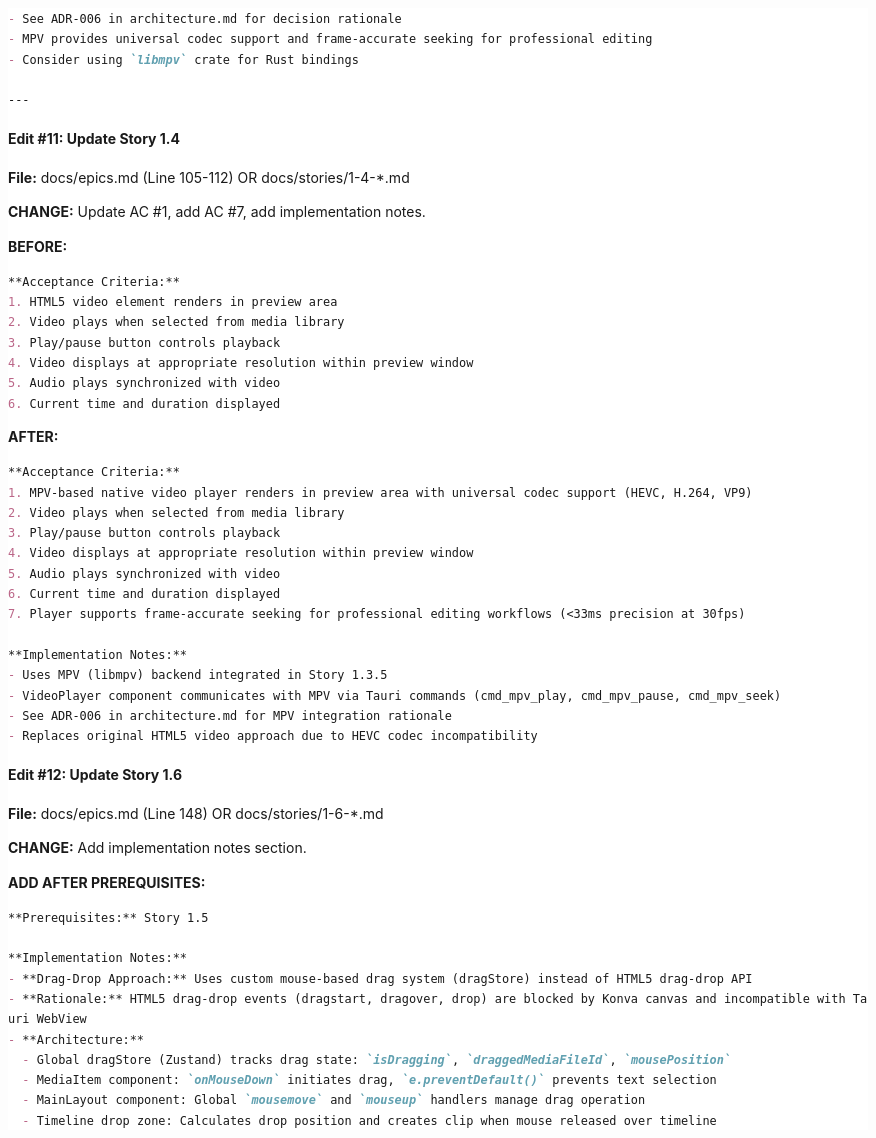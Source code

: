 ```markdown
- See ADR-006 in architecture.md for decision rationale
- MPV provides universal codec support and frame-accurate seeking for professional editing
- Consider using `libmpv` crate for Rust bindings

---
```

#### Edit #11: Update Story 1.4
**File:** docs/epics.md (Line 105-112) OR docs/stories/1-4-*.md

**CHANGE:**
Update AC #1, add AC #7, add implementation notes.

**BEFORE:**
```markdown
**Acceptance Criteria:**
1. HTML5 video element renders in preview area
2. Video plays when selected from media library
3. Play/pause button controls playback
4. Video displays at appropriate resolution within preview window
5. Audio plays synchronized with video
6. Current time and duration displayed
```

**AFTER:**
```markdown
**Acceptance Criteria:**
1. MPV-based native video player renders in preview area with universal codec support (HEVC, H.264, VP9)
2. Video plays when selected from media library
3. Play/pause button controls playback
4. Video displays at appropriate resolution within preview window
5. Audio plays synchronized with video
6. Current time and duration displayed
7. Player supports frame-accurate seeking for professional editing workflows (<33ms precision at 30fps)

**Implementation Notes:**
- Uses MPV (libmpv) backend integrated in Story 1.3.5
- VideoPlayer component communicates with MPV via Tauri commands (cmd_mpv_play, cmd_mpv_pause, cmd_mpv_seek)
- See ADR-006 in architecture.md for MPV integration rationale
- Replaces original HTML5 video approach due to HEVC codec incompatibility
```

#### Edit #12: Update Story 1.6
**File:** docs/epics.md (Line 148) OR docs/stories/1-6-*.md

**CHANGE:**
Add implementation notes section.

**ADD AFTER PREREQUISITES:**
```markdown
**Prerequisites:** Story 1.5

**Implementation Notes:**
- **Drag-Drop Approach:** Uses custom mouse-based drag system (dragStore) instead of HTML5 drag-drop API
- **Rationale:** HTML5 drag-drop events (dragstart, dragover, drop) are blocked by Konva canvas and incompatible with Tauri WebView
- **Architecture:**
  - Global dragStore (Zustand) tracks drag state: `isDragging`, `draggedMediaFileId`, `mousePosition`
  - MediaItem component: `onMouseDown` initiates drag, `e.preventDefault()` prevents text selection
  - MainLayout component: Global `mousemove` and `mouseup` handlers manage drag operation
  - Timeline drop zone: Calculates drop position and creates clip when mouse released over timeline
```